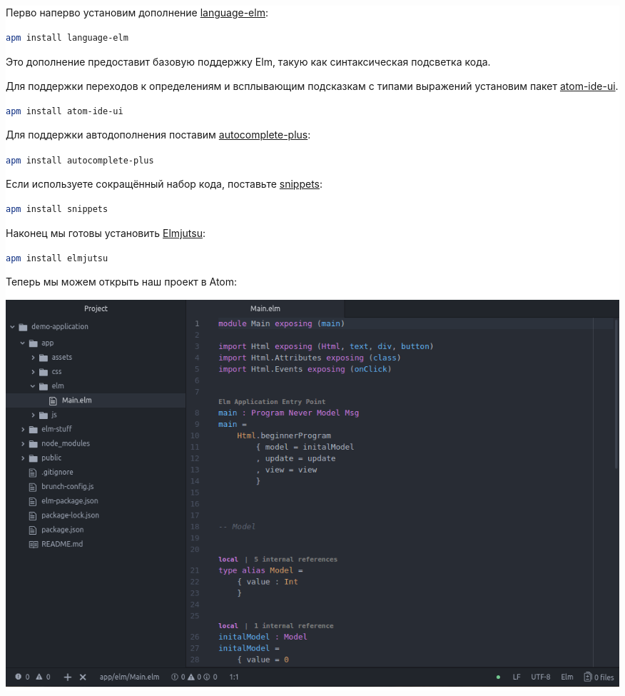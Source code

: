 Перво наперво установим дополнение
[language-elm](https://atom.io/packages/language-elm):

``` sh
apm install language-elm
```

Это дополнение предоставит базовую поддержку Elm, такую как синтаксическая
подсветка кода.

Для поддержки переходов к определениям и всплывающим подсказкам с типами
выражений установим пакет [atom-ide-ui](https://atom.io/packages/atom-ide-ui).

``` sh
apm install atom-ide-ui
```

Для поддержки автодополнения поставим
[autocomplete-plus](https://atom.io/packages/autocomplete-plus):

``` sh
apm install autocomplete-plus
```

Если используете сокращённый набор кода, поставьте
[snippets](https://atom.io/packages/snippets):

``` sh
apm install snippets
```

Наконец мы готовы установить
[Elmjutsu](https://github.com/halohalospecial/atom-elmjutsu):

``` sh
apm install elmjutsu
```

Теперь мы можем открыть наш проект в Atom:

[![Код Elm в Atom](/images/elm-code-in-atom.png)](/images/elm-code-in-atom.png)
